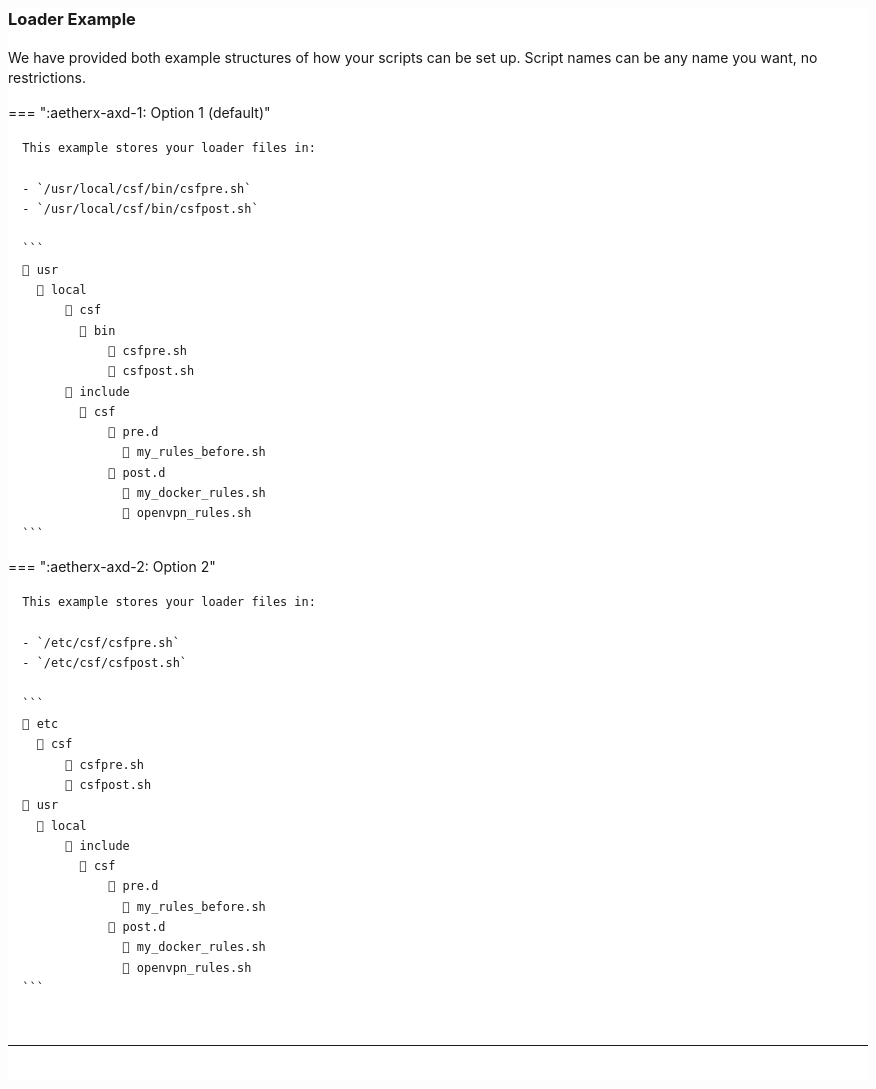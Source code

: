 ### Loader Example

We have provided both example structures of how your scripts can be set up. Script names can be any name you want, no restrictions.

=== ":aetherx-axd-1: Option 1 (default)"

      This example stores your loader files in:

      - `/usr/local/csf/bin/csfpre.sh`
      - `/usr/local/csf/bin/csfpost.sh`

      ```
      📁 usr
        📁 local
            📁 csf
              📁 bin
                  📄 csfpre.sh
                  📄 csfpost.sh
            📁 include
              📁 csf
                  📁 pre.d
                    📄 my_rules_before.sh
                  📁 post.d
                    📄 my_docker_rules.sh
                    📄 openvpn_rules.sh
      ```

=== ":aetherx-axd-2: Option 2"

      This example stores your loader files in:

      - `/etc/csf/csfpre.sh`
      - `/etc/csf/csfpost.sh`

      ```
      📁 etc
        📁 csf
            📄 csfpre.sh
            📄 csfpost.sh
      📁 usr
        📁 local
            📁 include
              📁 csf
                  📁 pre.d
                    📄 my_rules_before.sh
                  📁 post.d
                    📄 my_docker_rules.sh
                    📄 openvpn_rules.sh
      ```

<br />

---

<br />
